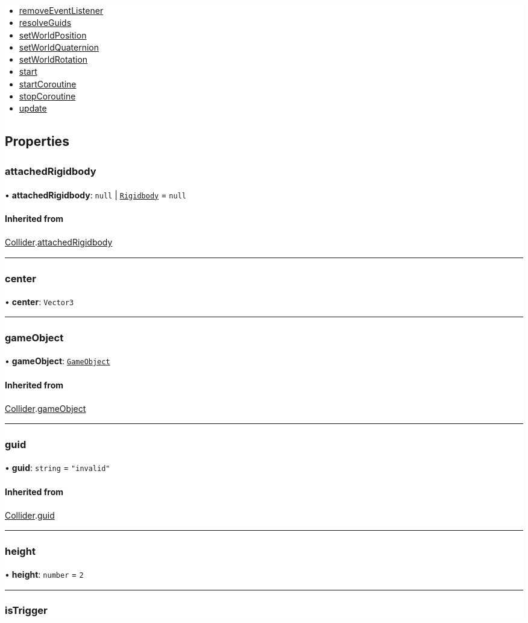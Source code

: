 - [removeEventListener](CapsuleCollider.md#removeeventlistener)
- [resolveGuids](CapsuleCollider.md#resolveguids)
- [setWorldPosition](CapsuleCollider.md#setworldposition)
- [setWorldQuaternion](CapsuleCollider.md#setworldquaternion)
- [setWorldRotation](CapsuleCollider.md#setworldrotation)
- [start](CapsuleCollider.md#start)
- [startCoroutine](CapsuleCollider.md#startcoroutine)
- [stopCoroutine](CapsuleCollider.md#stopcoroutine)
- [update](CapsuleCollider.md#update)

## Properties

### attachedRigidbody

• **attachedRigidbody**: ``null`` \| [`Rigidbody`](Rigidbody.md) = `null`

#### Inherited from

[Collider](Collider.md).[attachedRigidbody](Collider.md#attachedrigidbody)

___

### center

• **center**: `Vector3`

___

### gameObject

• **gameObject**: [`GameObject`](GameObject.md)

#### Inherited from

[Collider](Collider.md).[gameObject](Collider.md#gameobject)

___

### guid

• **guid**: `string` = `"invalid"`

#### Inherited from

[Collider](Collider.md).[guid](Collider.md#guid)

___

### height

• **height**: `number` = `2`

___

### isTrigger
